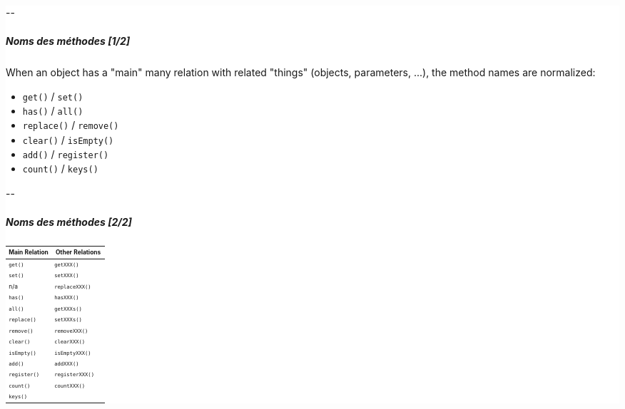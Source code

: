--

##### Noms des méthodes [1/2]

When an object has a "main" many relation with related "things" (objects, parameters, ...), the method names are normalized:

- `get()` / `set()`
- `has()` / `all()`
- `replace()` / `remove()`
- `clear()` / `isEmpty()`
- `add()` / `register()`
- `count()` / `keys()`

--

##### Noms des méthodes [2/2]

<table style="font-size: 0.6em">
<colgroup>
<col width="46%">
<col width="54%">
</colgroup>
<thead valign="bottom">
<tr class="row-odd"><th class="head">Main Relation</th>
<th class="head">Other Relations</th>
</tr>
</thead>
<tbody valign="top">
<tr class="row-even"><td><code class="notranslate">get()</code></td>
<td><code class="notranslate">getXXX()</code></td>
</tr>
<tr class="row-odd"><td><code class="notranslate">set()</code></td>
<td><code class="notranslate">setXXX()</code></td>
</tr>
<tr class="row-even"><td>n/a</td>
<td><code class="notranslate">replaceXXX()</code></td>
</tr>
<tr class="row-odd"><td><code class="notranslate">has()</code></td>
<td><code class="notranslate">hasXXX()</code></td>
</tr>
<tr class="row-even"><td><code class="notranslate">all()</code></td>
<td><code class="notranslate">getXXXs()</code></td>
</tr>
<tr class="row-odd"><td><code class="notranslate">replace()</code></td>
<td><code class="notranslate">setXXXs()</code></td>
</tr>
<tr class="row-even"><td><code class="notranslate">remove()</code></td>
<td><code class="notranslate">removeXXX()</code></td>
</tr>
<tr class="row-odd"><td><code class="notranslate">clear()</code></td>
<td><code class="notranslate">clearXXX()</code></td>
</tr>
<tr class="row-even"><td><code class="notranslate">isEmpty()</code></td>
<td><code class="notranslate">isEmptyXXX()</code></td>
</tr>
<tr class="row-odd"><td><code class="notranslate">add()</code></td>
<td><code class="notranslate">addXXX()</code></td>
</tr>
<tr class="row-even"><td><code class="notranslate">register()</code></td>
<td><code class="notranslate">registerXXX()</code></td>
</tr>
<tr class="row-odd"><td><code class="notranslate">count()</code></td>
<td><code class="notranslate">countXXX()</code></td>
</tr>
<tr class="row-even"><td><code class="notranslate">keys()</code></td>